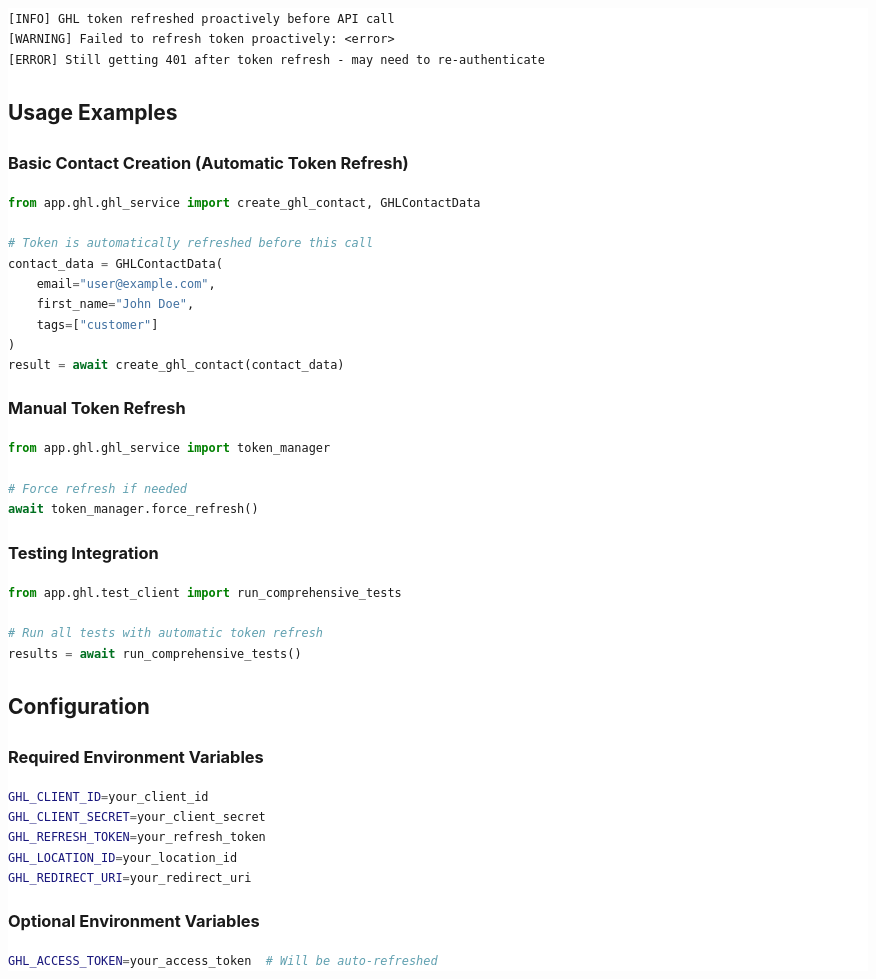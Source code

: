 ```
[INFO] GHL token refreshed proactively before API call
[WARNING] Failed to refresh token proactively: <error>
[ERROR] Still getting 401 after token refresh - may need to re-authenticate
```

## Usage Examples

### Basic Contact Creation (Automatic Token Refresh)
```python
from app.ghl.ghl_service import create_ghl_contact, GHLContactData

# Token is automatically refreshed before this call
contact_data = GHLContactData(
    email="user@example.com",
    first_name="John Doe",
    tags=["customer"]
)
result = await create_ghl_contact(contact_data)
```

### Manual Token Refresh
```python
from app.ghl.ghl_service import token_manager

# Force refresh if needed
await token_manager.force_refresh()
```

### Testing Integration
```python
from app.ghl.test_client import run_comprehensive_tests

# Run all tests with automatic token refresh
results = await run_comprehensive_tests()
```

## Configuration

### Required Environment Variables
```bash
GHL_CLIENT_ID=your_client_id
GHL_CLIENT_SECRET=your_client_secret
GHL_REFRESH_TOKEN=your_refresh_token
GHL_LOCATION_ID=your_location_id
GHL_REDIRECT_URI=your_redirect_uri
```

### Optional Environment Variables
```bash
GHL_ACCESS_TOKEN=your_access_token  # Will be auto-refreshed
```
